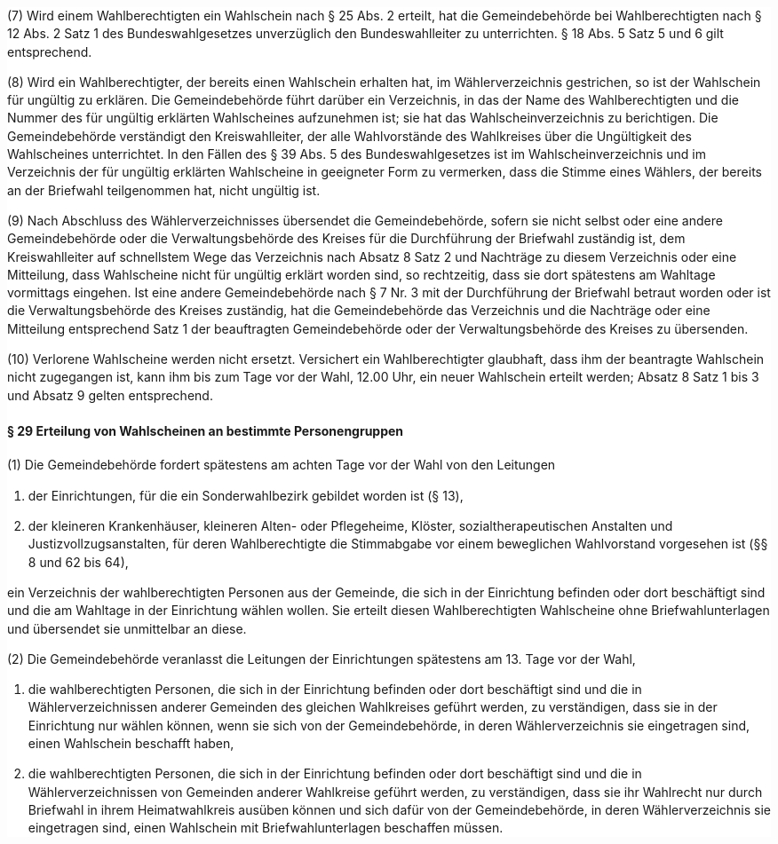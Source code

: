 (7) Wird einem Wahlberechtigten ein Wahlschein nach § 25 Abs. 2 erteilt, hat die Gemeindebehörde bei Wahlberechtigten nach § 12 Abs. 2 Satz 1 des Bundeswahlgesetzes unverzüglich den Bundeswahlleiter zu unterrichten. § 18 Abs. 5 Satz 5 und 6 gilt entsprechend.

(8) Wird ein Wahlberechtigter, der bereits einen Wahlschein erhalten hat, im Wählerverzeichnis gestrichen, so ist der Wahlschein für ungültig zu erklären. Die Gemeindebehörde führt darüber ein Verzeichnis, in das der Name des Wahlberechtigten und die Nummer des für ungültig erklärten Wahlscheines aufzunehmen ist; sie hat das Wahlscheinverzeichnis zu berichtigen. Die Gemeindebehörde verständigt den Kreiswahlleiter, der alle Wahlvorstände des Wahlkreises über die Ungültigkeit des Wahlscheines unterrichtet. In den Fällen des § 39 Abs. 5 des Bundeswahlgesetzes ist im Wahlscheinverzeichnis und im Verzeichnis der für ungültig erklärten Wahlscheine in geeigneter Form zu vermerken, dass die Stimme eines Wählers, der bereits an der Briefwahl teilgenommen hat, nicht ungültig ist.

(9) Nach Abschluss des Wählerverzeichnisses übersendet die Gemeindebehörde, sofern sie nicht selbst oder eine andere Gemeindebehörde oder die Verwaltungsbehörde des Kreises für die Durchführung der Briefwahl zuständig ist, dem Kreiswahlleiter auf schnellstem Wege das Verzeichnis nach Absatz 8 Satz 2 und Nachträge zu diesem Verzeichnis oder eine Mitteilung, dass Wahlscheine nicht für ungültig erklärt worden sind, so rechtzeitig, dass sie dort spätestens am Wahltage vormittags eingehen. Ist eine andere Gemeindebehörde nach § 7 Nr. 3 mit der Durchführung der Briefwahl betraut worden oder ist die Verwaltungsbehörde des Kreises zuständig, hat die Gemeindebehörde das Verzeichnis und die Nachträge oder eine Mitteilung entsprechend Satz 1 der beauftragten Gemeindebehörde oder der Verwaltungsbehörde des Kreises zu übersenden.

(10) Verlorene Wahlscheine werden nicht ersetzt. Versichert ein Wahlberechtigter glaubhaft, dass ihm der beantragte Wahlschein nicht zugegangen ist, kann ihm bis zum Tage vor der Wahl, 12.00 Uhr, ein neuer Wahlschein erteilt werden; Absatz 8 Satz 1 bis 3 und Absatz 9 gelten entsprechend.


#### § 29 Erteilung von Wahlscheinen an bestimmte Personengruppen

(1) Die Gemeindebehörde fordert spätestens am achten Tage vor der Wahl von den Leitungen

1.  der Einrichtungen, für die ein Sonderwahlbezirk gebildet worden ist (§ 13),


2.  der kleineren Krankenhäuser, kleineren Alten- oder Pflegeheime, Klöster, sozialtherapeutischen Anstalten und Justizvollzugsanstalten, für deren Wahlberechtigte die Stimmabgabe vor einem beweglichen Wahlvorstand vorgesehen ist (§§ 8 und 62 bis 64),



ein Verzeichnis der wahlberechtigten Personen aus der Gemeinde, die sich in der Einrichtung befinden oder dort beschäftigt sind und die am Wahltage in der Einrichtung wählen wollen. Sie erteilt diesen Wahlberechtigten Wahlscheine ohne Briefwahlunterlagen und übersendet sie unmittelbar an diese.

(2) Die Gemeindebehörde veranlasst die Leitungen der Einrichtungen spätestens am 13. Tage vor der Wahl,

1.  die wahlberechtigten Personen, die sich in der Einrichtung befinden oder dort beschäftigt sind und die in Wählerverzeichnissen anderer Gemeinden des gleichen Wahlkreises geführt werden, zu verständigen, dass sie in der Einrichtung nur wählen können, wenn sie sich von der Gemeindebehörde, in deren Wählerverzeichnis sie eingetragen sind, einen Wahlschein beschafft haben,


2.  die wahlberechtigten Personen, die sich in der Einrichtung befinden oder dort beschäftigt sind und die in Wählerverzeichnissen von Gemeinden anderer Wahlkreise geführt werden, zu verständigen, dass sie ihr Wahlrecht nur durch Briefwahl in ihrem Heimatwahlkreis ausüben können und sich dafür von der Gemeindebehörde, in deren Wählerverzeichnis sie eingetragen sind, einen Wahlschein mit Briefwahlunterlagen beschaffen müssen.

